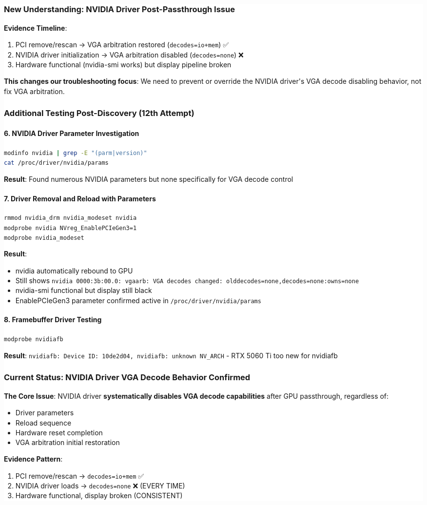 ### New Understanding: NVIDIA Driver Post-Passthrough Issue

**Evidence Timeline**:
1. PCI remove/rescan → VGA arbitration restored (`decodes=io+mem`) ✅
2. NVIDIA driver initialization → VGA arbitration disabled (`decodes=none`) ❌
3. Hardware functional (nvidia-smi works) but display pipeline broken

**This changes our troubleshooting focus**: We need to prevent or override the NVIDIA driver's VGA decode disabling behavior, not fix VGA arbitration.

### Additional Testing Post-Discovery (12th Attempt)

#### 6. NVIDIA Driver Parameter Investigation
```bash
modinfo nvidia | grep -E "(parm|version)"
cat /proc/driver/nvidia/params
```
**Result**: Found numerous NVIDIA parameters but none specifically for VGA decode control

#### 7. Driver Removal and Reload with Parameters
```bash
rmmod nvidia_drm nvidia_modeset nvidia
modprobe nvidia NVreg_EnablePCIeGen3=1
modprobe nvidia_modeset
```
**Result**: 
- nvidia automatically rebound to GPU
- Still shows `nvidia 0000:3b:00.0: vgaarb: VGA decodes changed: olddecodes=none,decodes=none:owns=none`
- nvidia-smi functional but display still black
- EnablePCIeGen3 parameter confirmed active in `/proc/driver/nvidia/params`

#### 8. Framebuffer Driver Testing
```bash
modprobe nvidiafb
```
**Result**: `nvidiafb: Device ID: 10de2d04, nvidiafb: unknown NV_ARCH` - RTX 5060 Ti too new for nvidiafb

### Current Status: NVIDIA Driver VGA Decode Behavior Confirmed

**The Core Issue**: NVIDIA driver **systematically disables VGA decode capabilities** after GPU passthrough, regardless of:
- Driver parameters
- Reload sequence
- Hardware reset completion
- VGA arbitration initial restoration

**Evidence Pattern**:
1. PCI remove/rescan → `decodes=io+mem` ✅
2. NVIDIA driver loads → `decodes=none` ❌ (EVERY TIME)
3. Hardware functional, display broken (CONSISTENT)
